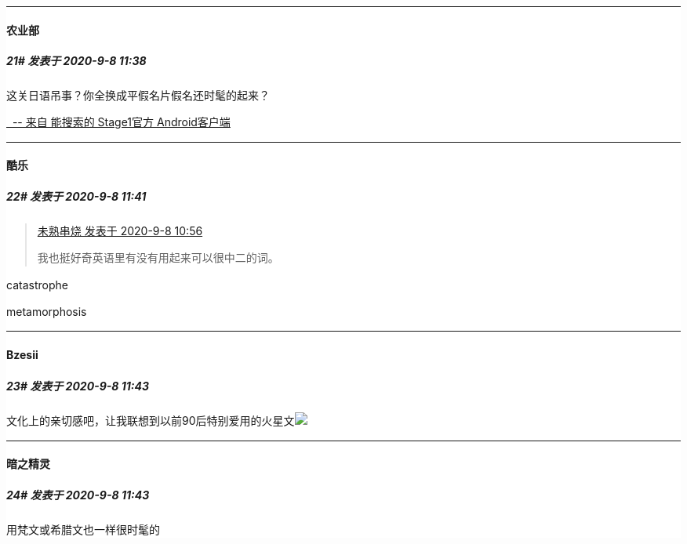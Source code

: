 -----

####  农业部  
##### 21#       发表于 2020-9-8 11:38




这关日语吊事？你全换成平假名片假名还时髦的起来？

[  -- 来自 能搜索的 Stage1官方 Android客户端](https://www.coolapk.com/apk/140634)







-----

####  酷乐  
##### 22#       发表于 2020-9-8 11:41



<blockquote><a href="httphttps://bbs.saraba1st.com/2b/forum.php?mod=redirect&amp;goto=findpost&amp;pid=48672830&amp;ptid=1958758" target="_blank">未熟串烧 发表于 2020-9-8 10:56</a>

我也挺好奇英语里有没有用起来可以很中二的词。</blockquote>
catastrophe


metamorphosis







-----

####  Bzesii  
##### 23#       发表于 2020-9-8 11:43




文化上的亲切感吧，让我联想到以前90后特别爱用的火星文<img src="https://static.saraba1st.com/image/smiley/face2017/067.png" referrerpolicy="no-referrer">







-----

####  暗之精灵  
##### 24#       发表于 2020-9-8 11:43




用梵文或希腊文也一样很时髦的


